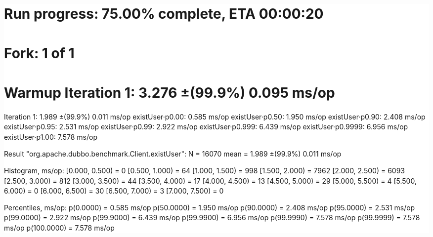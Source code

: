 # Run progress: 75.00% complete, ETA 00:00:20
# Fork: 1 of 1
# Warmup Iteration   1: 3.276 ±(99.9%) 0.095 ms/op
Iteration   1: 1.989 ±(99.9%) 0.011 ms/op
                 existUser·p0.00:   0.585 ms/op
                 existUser·p0.50:   1.950 ms/op
                 existUser·p0.90:   2.408 ms/op
                 existUser·p0.95:   2.531 ms/op
                 existUser·p0.99:   2.922 ms/op
                 existUser·p0.999:  6.439 ms/op
                 existUser·p0.9999: 6.956 ms/op
                 existUser·p1.00:   7.578 ms/op



Result "org.apache.dubbo.benchmark.Client.existUser":
  N = 16070
  mean =      1.989 ±(99.9%) 0.011 ms/op

  Histogram, ms/op:
    [0.000, 0.500) = 0 
    [0.500, 1.000) = 64 
    [1.000, 1.500) = 998 
    [1.500, 2.000) = 7962 
    [2.000, 2.500) = 6093 
    [2.500, 3.000) = 812 
    [3.000, 3.500) = 44 
    [3.500, 4.000) = 17 
    [4.000, 4.500) = 13 
    [4.500, 5.000) = 29 
    [5.000, 5.500) = 4 
    [5.500, 6.000) = 0 
    [6.000, 6.500) = 30 
    [6.500, 7.000) = 3 
    [7.000, 7.500) = 0 

  Percentiles, ms/op:
      p(0.0000) =      0.585 ms/op
     p(50.0000) =      1.950 ms/op
     p(90.0000) =      2.408 ms/op
     p(95.0000) =      2.531 ms/op
     p(99.0000) =      2.922 ms/op
     p(99.9000) =      6.439 ms/op
     p(99.9900) =      6.956 ms/op
     p(99.9990) =      7.578 ms/op
     p(99.9999) =      7.578 ms/op
    p(100.0000) =      7.578 ms/op

